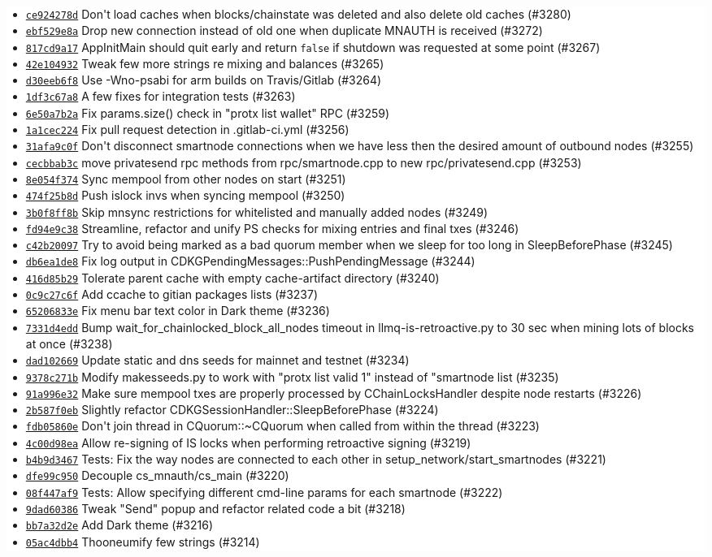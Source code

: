 - [`ce924278d`](https://github.com/thooneum/thooneum/commit/ce924278d) Don't load caches when blocks/chainstate was deleted and also delete old caches (#3280)
- [`ebf529e8a`](https://github.com/thooneum/thooneum/commit/ebf529e8a) Drop new connection instead of old one when duplicate MNAUTH is received (#3272)
- [`817cd9a17`](https://github.com/thooneum/thooneum/commit/817cd9a17) AppInitMain should quit early and return `false` if shutdown was requested at some point (#3267)
- [`42e104932`](https://github.com/thooneum/thooneum/commit/42e104932) Tweak few more strings re mixing and balances (#3265)
- [`d30eeb6f8`](https://github.com/thooneum/thooneum/commit/d30eeb6f8) Use -Wno-psabi for arm builds on Travis/Gitlab (#3264)
- [`1df3c67a8`](https://github.com/thooneum/thooneum/commit/1df3c67a8) A few fixes for integration tests (#3263)
- [`6e50a7b2a`](https://github.com/thooneum/thooneum/commit/6e50a7b2a) Fix params.size() check in "protx list wallet" RPC (#3259)
- [`1a1cec224`](https://github.com/thooneum/thooneum/commit/1a1cec224) Fix pull request detection in .gitlab-ci.yml (#3256)
- [`31afa9c0f`](https://github.com/thooneum/thooneum/commit/31afa9c0f) Don't disconnect smartnode connections when we have less then the desired amount of outbound nodes (#3255)
- [`cecbbab3c`](https://github.com/thooneum/thooneum/commit/cecbbab3c) move privatesend rpc methods from rpc/smartnode.cpp to new rpc/privatesend.cpp (#3253)
- [`8e054f374`](https://github.com/thooneum/thooneum/commit/8e054f374) Sync mempool from other nodes on start (#3251)
- [`474f25b8d`](https://github.com/thooneum/thooneum/commit/474f25b8d) Push islock invs when syncing mempool (#3250)
- [`3b0f8ff8b`](https://github.com/thooneum/thooneum/commit/3b0f8ff8b) Skip mnsync restrictions for whitelisted and manually added nodes (#3249)
- [`fd94e9c38`](https://github.com/thooneum/thooneum/commit/fd94e9c38) Streamline, refactor and unify PS checks for mixing entries and final txes (#3246)
- [`c42b20097`](https://github.com/thooneum/thooneum/commit/c42b20097) Try to avoid being marked as a bad quorum member when we sleep for too long in SleepBeforePhase (#3245)
- [`db6ea1de8`](https://github.com/thooneum/thooneum/commit/db6ea1de8) Fix log output in CDKGPendingMessages::PushPendingMessage (#3244)
- [`416d85b29`](https://github.com/thooneum/thooneum/commit/416d85b29) Tolerate parent cache with empty cache-artifact directory (#3240)
- [`0c9c27c6f`](https://github.com/thooneum/thooneum/commit/0c9c27c6f) Add ccache to gitian packages lists (#3237)
- [`65206833e`](https://github.com/thooneum/thooneum/commit/65206833e) Fix menu bar text color in Dark theme (#3236)
- [`7331d4edd`](https://github.com/thooneum/thooneum/commit/7331d4edd) Bump wait_for_chainlocked_block_all_nodes timeout in llmq-is-retroactive.py to 30 sec when mining lots of blocks at once (#3238)
- [`dad102669`](https://github.com/thooneum/thooneum/commit/dad102669) Update static and dns seeds for mainnet and testnet (#3234)
- [`9378c271b`](https://github.com/thooneum/thooneum/commit/9378c271b) Modify makesseeds.py to work with "protx list valid 1" instead of "smartnode list (#3235)
- [`91a996e32`](https://github.com/thooneum/thooneum/commit/91a996e32) Make sure mempool txes are properly processed by CChainLocksHandler despite node restarts (#3226)
- [`2b587f0eb`](https://github.com/thooneum/thooneum/commit/2b587f0eb) Slightly refactor CDKGSessionHandler::SleepBeforePhase (#3224)
- [`fdb05860e`](https://github.com/thooneum/thooneum/commit/fdb05860e) Don't join thread in CQuorum::~CQuorum when called from within the thread (#3223)
- [`4c00d98ea`](https://github.com/thooneum/thooneum/commit/4c00d98ea) Allow re-signing of IS locks when performing retroactive signing (#3219)
- [`b4b9d3467`](https://github.com/thooneum/thooneum/commit/b4b9d3467) Tests: Fix the way nodes are connected to each other in setup_network/start_smartnodes (#3221)
- [`dfe99c950`](https://github.com/thooneum/thooneum/commit/dfe99c950) Decouple cs_mnauth/cs_main (#3220)
- [`08f447af9`](https://github.com/thooneum/thooneum/commit/08f447af9) Tests: Allow specifying different cmd-line params for each smartnode (#3222)
- [`9dad60386`](https://github.com/thooneum/thooneum/commit/9dad60386) Tweak "Send" popup and refactor related code a bit (#3218)
- [`bb7a32d2e`](https://github.com/thooneum/thooneum/commit/bb7a32d2e) Add Dark theme (#3216)
- [`05ac4dbb4`](https://github.com/thooneum/thooneum/commit/05ac4dbb4) Thooneumify few strings (#3214)